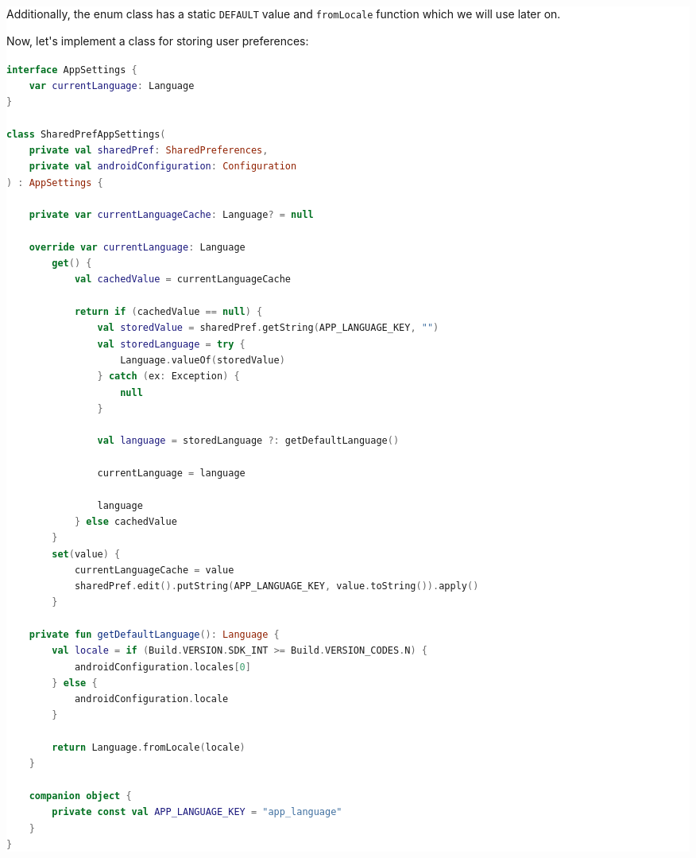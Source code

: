 Additionally, the enum class has a static `DEFAULT` value and `fromLocale` function which we will use later on.

Now, let's implement a class for storing user preferences:

``` kotlin
interface AppSettings {
    var currentLanguage: Language
}

class SharedPrefAppSettings(
    private val sharedPref: SharedPreferences,
    private val androidConfiguration: Configuration
) : AppSettings {

    private var currentLanguageCache: Language? = null

    override var currentLanguage: Language
        get() {
            val cachedValue = currentLanguageCache

            return if (cachedValue == null) {
                val storedValue = sharedPref.getString(APP_LANGUAGE_KEY, "")
                val storedLanguage = try {
                    Language.valueOf(storedValue)
                } catch (ex: Exception) {
                    null
                }

                val language = storedLanguage ?: getDefaultLanguage()

                currentLanguage = language

                language
            } else cachedValue
        }
        set(value) {
            currentLanguageCache = value
            sharedPref.edit().putString(APP_LANGUAGE_KEY, value.toString()).apply()
        }

    private fun getDefaultLanguage(): Language {
        val locale = if (Build.VERSION.SDK_INT >= Build.VERSION_CODES.N) {
            androidConfiguration.locales[0]
        } else {
            androidConfiguration.locale
        }

        return Language.fromLocale(locale)
    }

    companion object {
        private const val APP_LANGUAGE_KEY = "app_language"
    }
}
```
